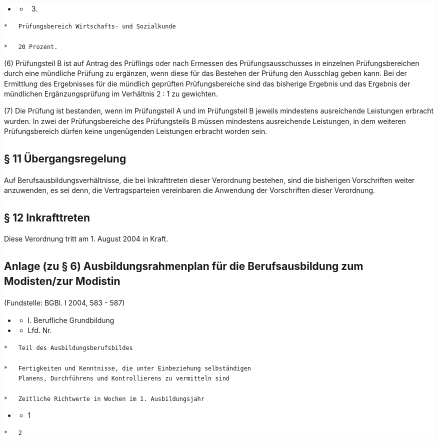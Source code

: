 
*    *   3.

    *   Prüfungsbereich Wirtschafts- und Sozialkunde

    *   20 Prozent.




(6) Prüfungsteil B ist auf Antrag des Prüflings oder nach Ermessen des
Prüfungsausschusses in einzelnen Prüfungsbereichen durch eine
mündliche Prüfung zu ergänzen, wenn diese für das Bestehen der Prüfung
den Ausschlag geben kann. Bei der Ermittlung des Ergebnisses für die
mündlich geprüften Prüfungsbereiche sind das bisherige Ergebnis und
das Ergebnis der mündlichen Ergänzungsprüfung im Verhältnis 2 : 1 zu
gewichten.

(7) Die Prüfung ist bestanden, wenn im Prüfungsteil A und im
Prüfungsteil B jeweils mindestens ausreichende Leistungen erbracht
wurden. In zwei der Prüfungsbereiche des Prüfungsteils B müssen
mindestens ausreichende Leistungen, in dem weiteren Prüfungsbereich
dürfen keine ungenügenden Leistungen erbracht worden sein.


## § 11 Übergangsregelung

Auf Berufsausbildungsverhältnisse, die bei Inkrafttreten dieser
Verordnung bestehen, sind die bisherigen Vorschriften weiter
anzuwenden, es sei denn, die Vertragsparteien vereinbaren die
Anwendung der Vorschriften dieser Verordnung.


## § 12 Inkrafttreten

Diese Verordnung tritt am 1. August 2004 in Kraft.


## Anlage (zu § 6) Ausbildungsrahmenplan für die Berufsausbildung zum Modisten/zur Modistin

(Fundstelle: BGBl. I 2004, 583 - 587)


*    *   I. Berufliche Grundbildung


*    *   Lfd. Nr.

    *   Teil des Ausbildungsberufsbildes

    *   Fertigkeiten und Kenntnisse, die unter Einbeziehung selbständigen
        Planens, Durchführens und Kontrollierens zu vermitteln sind

    *   Zeitliche Richtwerte in Wochen im 1. Ausbildungsjahr


*    *   1

    *   2
